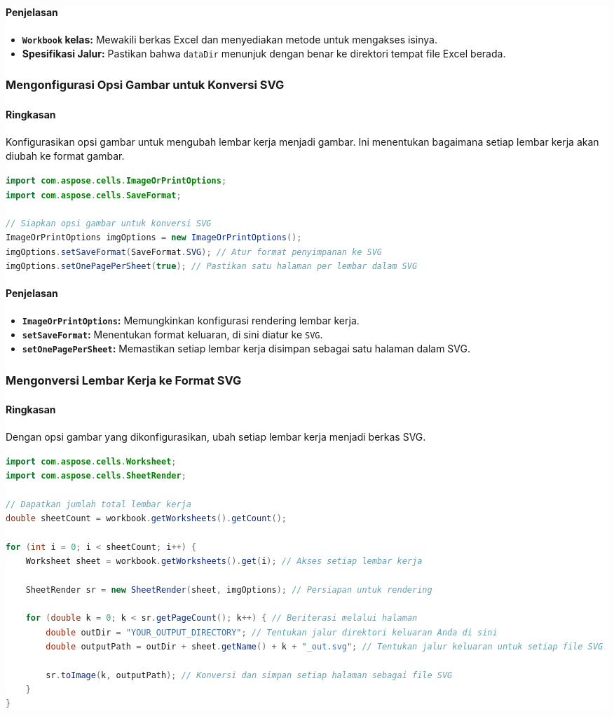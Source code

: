 #### Penjelasan
- **`Workbook` kelas:** Mewakili berkas Excel dan menyediakan metode untuk mengakses isinya.
- **Spesifikasi Jalur:** Pastikan bahwa `dataDir` menunjuk dengan benar ke direktori tempat file Excel berada.

### Mengonfigurasi Opsi Gambar untuk Konversi SVG

#### Ringkasan
Konfigurasikan opsi gambar untuk mengubah lembar kerja menjadi gambar. Ini menentukan bagaimana setiap lembar kerja akan diubah ke format gambar.

```java
import com.aspose.cells.ImageOrPrintOptions;
import com.aspose.cells.SaveFormat;

// Siapkan opsi gambar untuk konversi SVG
ImageOrPrintOptions imgOptions = new ImageOrPrintOptions();
imgOptions.setSaveFormat(SaveFormat.SVG); // Atur format penyimpanan ke SVG
imgOptions.setOnePagePerSheet(true); // Pastikan satu halaman per lembar dalam SVG
```

#### Penjelasan
- **`ImageOrPrintOptions`:** Memungkinkan konfigurasi rendering lembar kerja.
- **`setSaveFormat`:** Menentukan format keluaran, di sini diatur ke `SVG`.
- **`setOnePagePerSheet`:** Memastikan setiap lembar kerja disimpan sebagai satu halaman dalam SVG.

### Mengonversi Lembar Kerja ke Format SVG

#### Ringkasan
Dengan opsi gambar yang dikonfigurasikan, ubah setiap lembar kerja menjadi berkas SVG.

```java
import com.aspose.cells.Worksheet;
import com.aspose.cells.SheetRender;

// Dapatkan jumlah total lembar kerja
double sheetCount = workbook.getWorksheets().getCount();

for (int i = 0; i < sheetCount; i++) {
    Worksheet sheet = workbook.getWorksheets().get(i); // Akses setiap lembar kerja

    SheetRender sr = new SheetRender(sheet, imgOptions); // Persiapan untuk rendering

    for (double k = 0; k < sr.getPageCount(); k++) { // Beriterasi melalui halaman
        double outDir = "YOUR_OUTPUT_DIRECTORY"; // Tentukan jalur direktori keluaran Anda di sini
        double outputPath = outDir + sheet.getName() + k + "_out.svg"; // Tentukan jalur keluaran untuk setiap file SVG

        sr.toImage(k, outputPath); // Konversi dan simpan setiap halaman sebagai file SVG
    }
}
```
